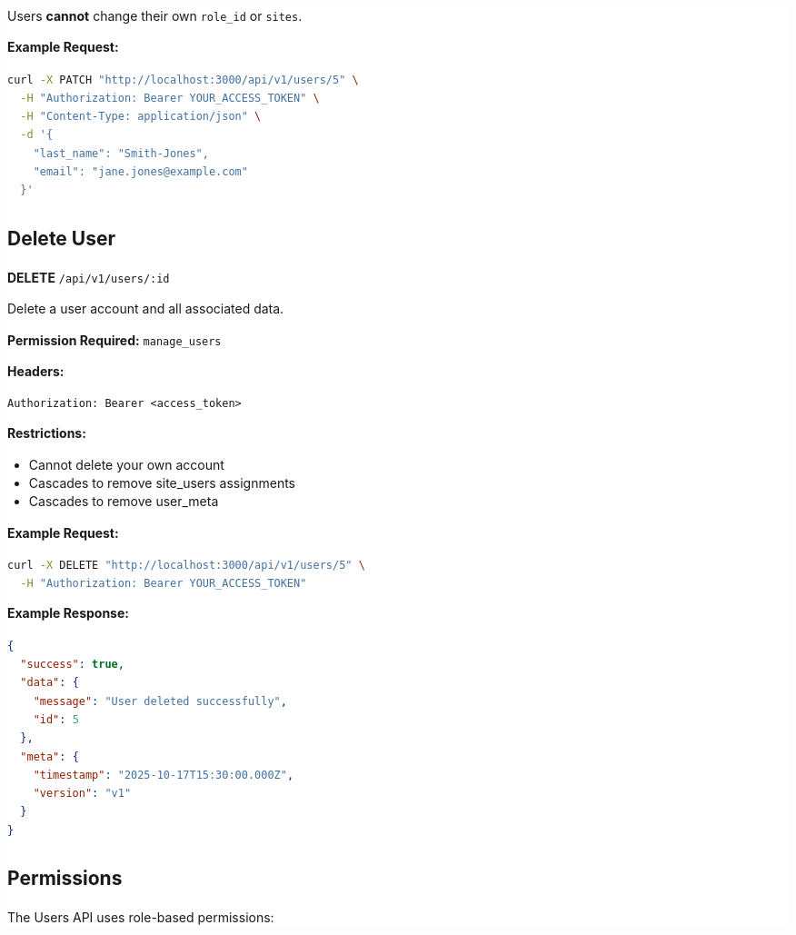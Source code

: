 Users **cannot** change their own `role_id` or `sites`.

**Example Request:**
```bash
curl -X PATCH "http://localhost:3000/api/v1/users/5" \
  -H "Authorization: Bearer YOUR_ACCESS_TOKEN" \
  -H "Content-Type: application/json" \
  -d '{
    "last_name": "Smith-Jones",
    "email": "jane.jones@example.com"
  }'
```

## Delete User

**DELETE** `/api/v1/users/:id`

Delete a user account and all associated data.

**Permission Required:** `manage_users`

**Headers:**
```
Authorization: Bearer <access_token>
```

**Restrictions:**
- Cannot delete your own account
- Cascades to remove site_users assignments
- Cascades to remove user_meta

**Example Request:**
```bash
curl -X DELETE "http://localhost:3000/api/v1/users/5" \
  -H "Authorization: Bearer YOUR_ACCESS_TOKEN"
```

**Example Response:**
```json
{
  "success": true,
  "data": {
    "message": "User deleted successfully",
    "id": 5
  },
  "meta": {
    "timestamp": "2025-10-17T15:30:00.000Z",
    "version": "v1"
  }
}
```

## Permissions

The Users API uses role-based permissions:
